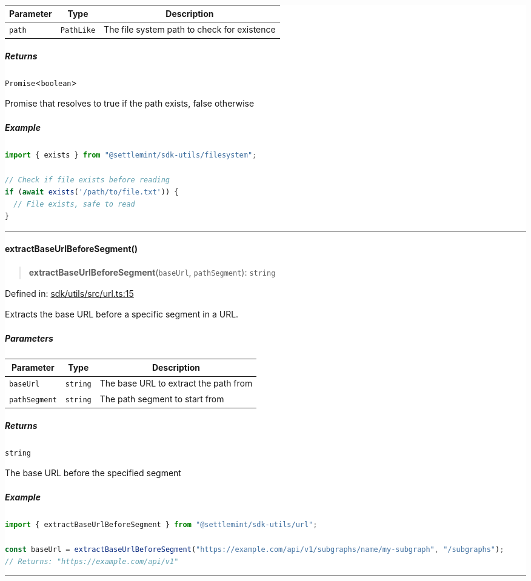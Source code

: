 | Parameter | Type | Description |
| ------ | ------ | ------ |
| `path` | `PathLike` | The file system path to check for existence |

##### Returns

`Promise`\<`boolean`\>

Promise that resolves to true if the path exists, false otherwise

##### Example

```ts
import { exists } from "@settlemint/sdk-utils/filesystem";

// Check if file exists before reading
if (await exists('/path/to/file.txt')) {
  // File exists, safe to read
}
```

***

#### extractBaseUrlBeforeSegment()

> **extractBaseUrlBeforeSegment**(`baseUrl`, `pathSegment`): `string`

Defined in: [sdk/utils/src/url.ts:15](https://github.com/settlemint/sdk/blob/v2.5.14/sdk/utils/src/url.ts#L15)

Extracts the base URL before a specific segment in a URL.

##### Parameters

| Parameter | Type | Description |
| ------ | ------ | ------ |
| `baseUrl` | `string` | The base URL to extract the path from |
| `pathSegment` | `string` | The path segment to start from |

##### Returns

`string`

The base URL before the specified segment

##### Example

```typescript
import { extractBaseUrlBeforeSegment } from "@settlemint/sdk-utils/url";

const baseUrl = extractBaseUrlBeforeSegment("https://example.com/api/v1/subgraphs/name/my-subgraph", "/subgraphs");
// Returns: "https://example.com/api/v1"
```

***
